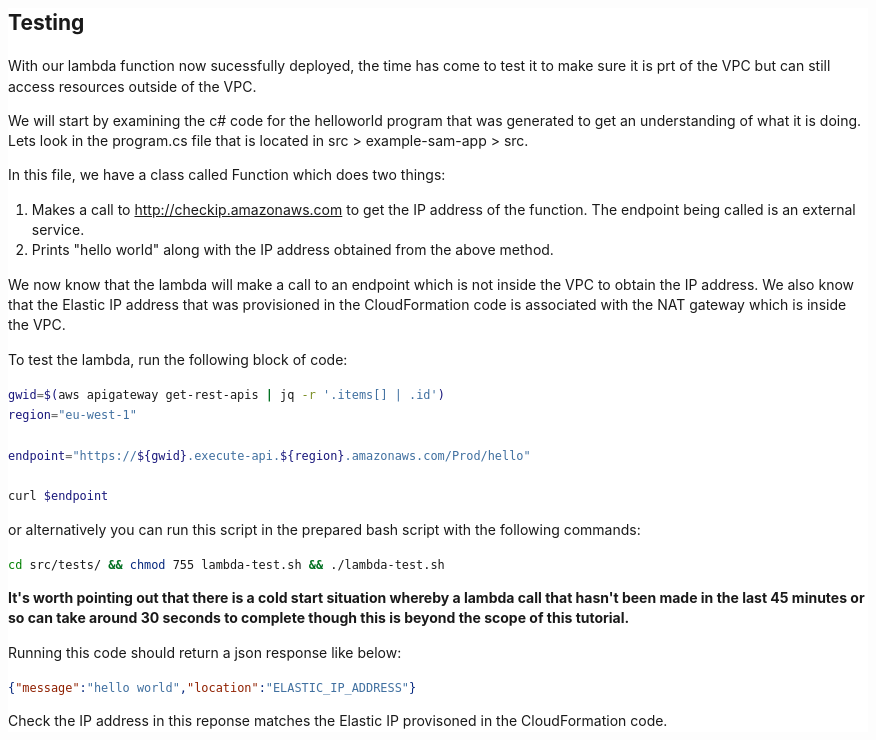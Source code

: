## Testing

With our lambda function now sucessfully deployed, the time has come to test it to make sure it is prt of the VPC but can still access resources outside of the VPC.  

We will start by examining the c# code for the helloworld program that was generated to get an understanding of what it is doing.  Lets look in the program.cs file that is located in src > example-sam-app > src.  

In this file, we have a class called Function which does two things:

1. Makes a call to <http://checkip.amazonaws.com> to get the IP address of the function.  The endpoint being called is an external service.
2. Prints "hello world" along with the IP address obtained from the above method.

We now know that the lambda will make a call to an endpoint which is not inside the VPC to obtain the IP address.  We also know that the Elastic IP address that was provisioned in the CloudFormation code is associated with the NAT gateway which is inside the VPC.

To test the lambda, run the following block of code:

```bash
gwid=$(aws apigateway get-rest-apis | jq -r '.items[] | .id')
region="eu-west-1"

endpoint="https://${gwid}.execute-api.${region}.amazonaws.com/Prod/hello"

curl $endpoint
```

or alternatively you can run this script in the prepared bash script with the following commands:

```bash
cd src/tests/ && chmod 755 lambda-test.sh && ./lambda-test.sh
```

**It's worth pointing out that there is a cold start situation whereby a lambda call that hasn't been made in the last 45 minutes or so can take around 30 seconds to complete though this is beyond the scope of this tutorial.**

Running this code should return a json response like below:

```json
{"message":"hello world","location":"ELASTIC_IP_ADDRESS"}
```

Check the IP address in this reponse matches the Elastic IP provisoned in the CloudFormation code.